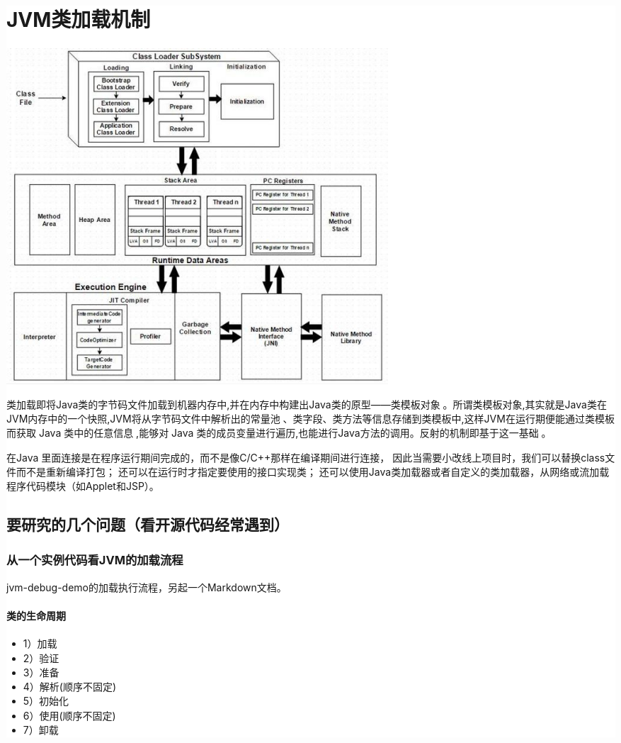 # JVM类加载机制

![JVM架构](imgs/jvm-architecture.png)

类加载即将Java类的字节码文件加载到机器内存中,并在内存中构建出Java类的原型——类模板对象 。所谓类模板对象,其实就是Java类在JVM内存中的一个快照,JVM将从字节码文件中解析出的常量池 、类字段、类方法等信息存储到类模板中,这样JVM在运行期便能通过类模板而获取 Java 类中的任意信息 ,能够对 Java 类的成员变量进行遍历,也能进行Java方法的调用。反射的机制即基于这一基础 。

在Java 里面连接是在程序运行期间完成的，而不是像C/C++那样在编译期间进行连接，
因此当需要小改线上项目时，我们可以替换class文件而不是重新编译打包；
还可以在运行时才指定要使用的接口实现类；
还可以使用Java类加载器或者自定义的类加载器，从网络或流加载程序代码模块（如Applet和JSP）。

## 要研究的几个问题（看开源代码经常遇到）

### 从一个实例代码看JVM的加载流程

jvm-debug-demo的加载执行流程，另起一个Markdown文档。

#### 类的生命周期

+ 1）加载
+ 2）验证
+ 3）准备
+ 4）解析(顺序不固定)
+ 5）初始化  
+ 6）使用(顺序不固定)
+ 7）卸载
